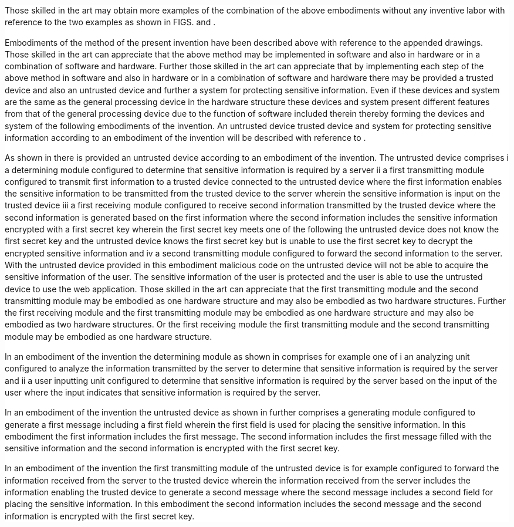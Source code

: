 Those skilled in the art may obtain more examples of the combination of the above embodiments without any inventive labor with reference to the two examples as shown in FIGS. and .

Embodiments of the method of the present invention have been described above with reference to the appended drawings. Those skilled in the art can appreciate that the above method may be implemented in software and also in hardware or in a combination of software and hardware. Further those skilled in the art can appreciate that by implementing each step of the above method in software and also in hardware or in a combination of software and hardware there may be provided a trusted device and also an untrusted device and further a system for protecting sensitive information. Even if these devices and system are the same as the general processing device in the hardware structure these devices and system present different features from that of the general processing device due to the function of software included therein thereby forming the devices and system of the following embodiments of the invention. An untrusted device trusted device and system for protecting sensitive information according to an embodiment of the invention will be described with reference to .

As shown in there is provided an untrusted device according to an embodiment of the invention. The untrusted device comprises i a determining module configured to determine that sensitive information is required by a server ii a first transmitting module configured to transmit first information to a trusted device connected to the untrusted device where the first information enables the sensitive information to be transmitted from the trusted device to the server wherein the sensitive information is input on the trusted device iii a first receiving module configured to receive second information transmitted by the trusted device where the second information is generated based on the first information where the second information includes the sensitive information encrypted with a first secret key wherein the first secret key meets one of the following the untrusted device does not know the first secret key and the untrusted device knows the first secret key but is unable to use the first secret key to decrypt the encrypted sensitive information and iv a second transmitting module configured to forward the second information to the server. With the untrusted device provided in this embodiment malicious code on the untrusted device will not be able to acquire the sensitive information of the user. The sensitive information of the user is protected and the user is able to use the untrusted device to use the web application. Those skilled in the art can appreciate that the first transmitting module and the second transmitting module may be embodied as one hardware structure and may also be embodied as two hardware structures. Further the first receiving module and the first transmitting module may be embodied as one hardware structure and may also be embodied as two hardware structures. Or the first receiving module the first transmitting module and the second transmitting module may be embodied as one hardware structure.

In an embodiment of the invention the determining module as shown in comprises for example one of i an analyzing unit configured to analyze the information transmitted by the server to determine that sensitive information is required by the server and ii a user inputting unit configured to determine that sensitive information is required by the server based on the input of the user where the input indicates that sensitive information is required by the server.

In an embodiment of the invention the untrusted device as shown in further comprises a generating module configured to generate a first message including a first field wherein the first field is used for placing the sensitive information. In this embodiment the first information includes the first message. The second information includes the first message filled with the sensitive information and the second information is encrypted with the first secret key.

In an embodiment of the invention the first transmitting module of the untrusted device is for example configured to forward the information received from the server to the trusted device wherein the information received from the server includes the information enabling the trusted device to generate a second message where the second message includes a second field for placing the sensitive information. In this embodiment the second information includes the second message and the second information is encrypted with the first secret key.

